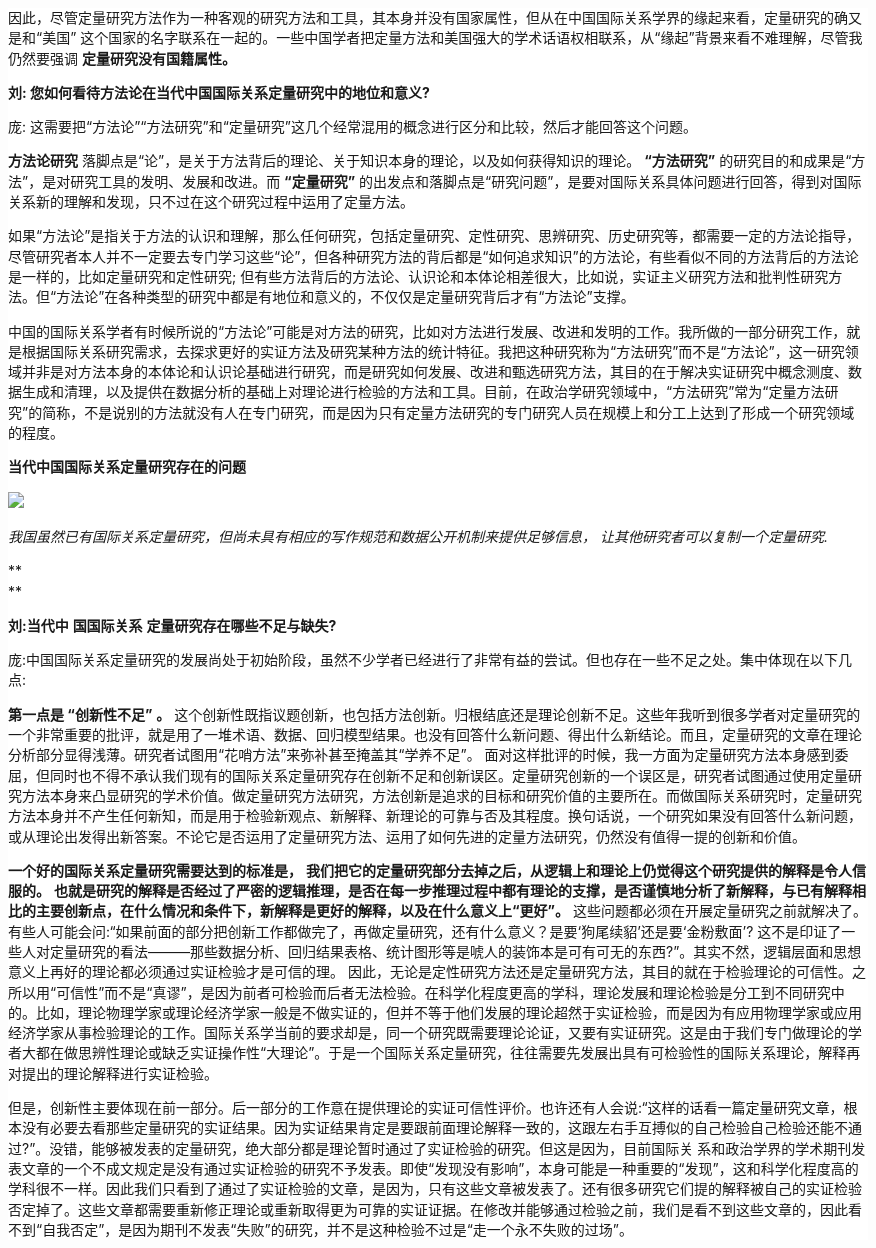 因此，尽管定量研究方法作为一种客观的研究方法和工具，其本身并没有国家属性，但从在中国国际关系学界的缘起来看，定量研究的确又是和“美国”
这个国家的名字联系在一起的。一些中国学者把定量方法和美国强大的学术话语权相联系，从“缘起”背景来看不难理解，尽管我仍然要强调 **定量研究没有国籍属性。**

 **刘: 您如何看待方法论在当代中国国际关系定量研究中的地位和意义?**

庞: 这需要把“方法论”“方法研究”和“定量研究”这几个经常混用的概念进行区分和比较，然后才能回答这个问题。

 **方法论研究** 落脚点是“论”，是关于方法背后的理论、关于知识本身的理论，以及如何获得知识的理论。 **“方法研究”**
的研究目的和成果是“方法”，是对研究工具的发明、发展和改进。而 **“定量研究”**
的出发点和落脚点是“研究问题”，是要对国际关系具体问题进行回答，得到对国际关系新的理解和发现，只不过在这个研究过程中运用了定量方法。

如果“方法论”是指关于方法的认识和理解，那么任何研究，包括定量研究、定性研究、思辨研究、历史研究等，都需要一定的方法论指导，尽管研究者本人并不一定要去专门学习这些“论”，但各种研究方法的背后都是“如何追求知识”的方法论，有些看似不同的方法背后的方法论是一样的，比如定量研究和定性研究;
但有些方法背后的方法论、认识论和本体论相差很大，比如说，实证主义研究方法和批判性研究方法。但“方法论”在各种类型的研究中都是有地位和意义的，不仅仅是定量研究背后才有“方法论”支撑。

中国的国际关系学者有时候所说的“方法论”可能是对方法的研究，比如对方法进行发展、改进和发明的工作。我所做的一部分研究工作，就是根据国际关系研究需求，去探求更好的实证方法及研究某种方法的统计特征。我把这种研究称为“方法研究”而不是“方法论”，这一研究领域并非是对方法本身的本体论和认识论基础进行研究，而是研究如何发展、改进和甄选研究方法，其目的在于解决实证研究中概念测度、数据生成和清理，以及提供在数据分析的基础上对理论进行检验的方法和工具。目前，在政治学研究领域中，“方法研究”常为“定量方法研究”的简称，不是说别的方法就没有人在专门研究，而是因为只有定量方法研究的专门研究人员在规模上和分工上达到了形成一个研究领域的程度。

  

 **当代中国国际关系定量研究存在的问题**  

![](/images/3670/5.jpeg)

 _我国虽然已有国际关系定量研究，但尚未具有相应的写作规范和数据公开机制来提供足够信息，_ _让其他研究者可以复制一个定量研究._

 **  
**

 **刘:当代中** **国国际关系** **定量研究存在哪些不足与缺失?**  

  

庞:中国国际关系定量研究的发展尚处于初始阶段，虽然不少学者已经进行了非常有益的尝试。但也存在一些不足之处。集中体现在以下几点:

  

 **第一点是 “创新性不足”** **。**
这个创新性既指议题创新，也包括方法创新。归根结底还是理论创新不足。这些年我听到很多学者对定量研究的一个非常重要的批评，就是用了一堆术语、数据、回归模型结果。也没有回答什么新问题、得出什么新结论。而且，定量研究的文章在理论分析部分显得浅薄。研究者试图用“花哨方法”来弥补甚至掩盖其“学养不足”。
面对这样批评的时候，我一方面为定量研究方法本身感到委屈，但同时也不得不承认我们现有的国际关系定量研究存在创新不足和创新误区。定量研究创新的一个误区是，研究者试图通过使用定量研究方法本身来凸显研究的学术价值。做定量研究方法研究，方法创新是追求的目标和研究价值的主要所在。而做国际关系研究时，定量研究方法本身并不产生任何新知，而是用于检验新观点、新解释、新理论的可靠与否及其程度。换句话说，一个研究如果没有回答什么新问题，或从理论出发得出新答案。不论它是否运用了定量研究方法、运用了如何先进的定量方法研究，仍然没有值得一提的创新和价值。

**一个好的国际关系定量研究需要达到的标准是，** **我们把它的定量研究部分去掉之后，从逻辑上和理论上仍觉得这个研究提供的解释是令人信服的。**
**也就是研究的解释是否经过了严密的逻辑推理，是否在每一步推理过程中都有理论的支撑，是否谨慎地分析了新解释，与已有解释相比的主要创新点，在什么情况和条件下，新解释是更好的解释，以及在什么意义上“更好”。**
这些问题都必须在开展定量研究之前就解决了。有些人可能会问:“如果前面的部分把创新工作都做完了，再做定量研究，还有什么意义？是要‘狗尾续貂’还是要‘金粉敷面’?
这不是印证了一些人对定量研究的看法———那些数据分析、回归结果表格、统计图形等是唬人的装饰本是可有可无的东西?”。其实不然，逻辑层面和思想意义上再好的理论都必须通过实证检验才是可信的理。
因此，无论是定性研究方法还是定量研究方法，其目的就在于检验理论的可信性。之所以用“可信性”而不是“真谬”，是因为前者可检验而后者无法检验。在科学化程度更高的学科，理论发展和理论检验是分工到不同研究中的。比如，理论物理学家或理论经济学家一般是不做实证的，但并不等于他们发展的理论超然于实证检验，而是因为有应用物理学家或应用经济学家从事检验理论的工作。国际关系学当前的要求却是，同一个研究既需要理论论证，又要有实证研究。这是由于我们专门做理论的学者大都在做思辨性理论或缺乏实证操作性“大理论”。于是一个国际关系定量研究，往往需要先发展出具有可检验性的国际关系理论，解释再对提出的理论解释进行实证检验。

但是，创新性主要体现在前一部分。后一部分的工作意在提供理论的实证可信性评价。也许还有人会说:“这样的话看一篇定量研究文章，根本没有必要去看那些定量研究的实证结果。因为实证结果肯定是要跟前面理论解释一致的，这跟左右手互搏似的自己检验自己检验还能不通过?”。没错，能够被发表的定量研究，绝大部分都是理论暂时通过了实证检验的研究。但这是因为，目前国际关
系和政治学界的学术期刊发表文章的一个不成文规定是没有通过实证检验的研究不予发表。即使“发现没有影响”，本身可能是一种重要的“发现”，这和科学化程度高的学科很不一样。因此我们只看到了通过了实证检验的文章，是因为，只有这些文章被发表了。还有很多研究它们提的解释被自己的实证检验否定掉了。这些文章都需要重新修正理论或重新取得更为可靠的实证证据。在修改并能够通过检验之前，我们是看不到这些文章的，因此看不到“自我否定”，是因为期刊不发表“失败”的研究，并不是这种检验不过是“走一个永不失败的过场”。
